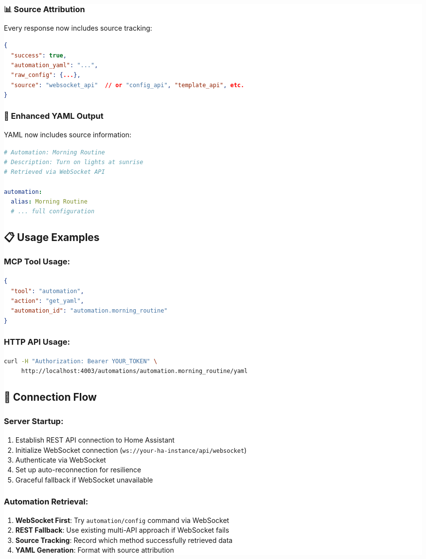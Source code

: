 ### **📊 Source Attribution**
Every response now includes source tracking:
```json
{
  "success": true,
  "automation_yaml": "...",
  "raw_config": {...},
  "source": "websocket_api"  // or "config_api", "template_api", etc.
}
```

### **🎨 Enhanced YAML Output**
YAML now includes source information:
```yaml
# Automation: Morning Routine
# Description: Turn on lights at sunrise
# Retrieved via WebSocket API

automation:
  alias: Morning Routine
  # ... full configuration
```

## 📋 **Usage Examples**

### **MCP Tool Usage:**
```json
{
  "tool": "automation",
  "action": "get_yaml", 
  "automation_id": "automation.morning_routine"
}
```

### **HTTP API Usage:**
```bash
curl -H "Authorization: Bearer YOUR_TOKEN" \
     http://localhost:4003/automations/automation.morning_routine/yaml
```

## 🔄 **Connection Flow**

### **Server Startup:**
1. Establish REST API connection to Home Assistant
2. Initialize WebSocket connection (`ws://your-ha-instance/api/websocket`)
3. Authenticate via WebSocket
4. Set up auto-reconnection for resilience
5. Graceful fallback if WebSocket unavailable

### **Automation Retrieval:**
1. **WebSocket First**: Try `automation/config` command via WebSocket
2. **REST Fallback**: Use existing multi-API approach if WebSocket fails
3. **Source Tracking**: Record which method successfully retrieved data
4. **YAML Generation**: Format with source attribution
